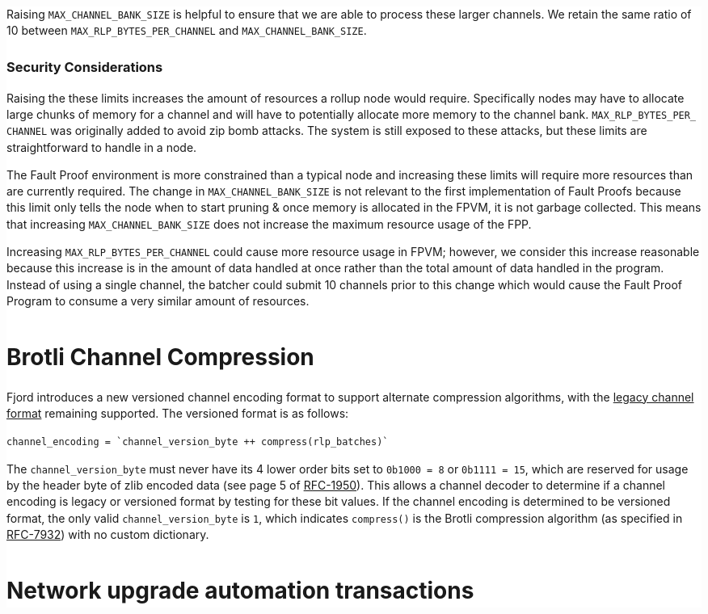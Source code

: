 Raising `MAX_CHANNEL_BANK_SIZE` is helpful to ensure that we are able to process these larger channels. We retain the
same ratio of 10 between `MAX_RLP_BYTES_PER_CHANNEL` and `MAX_CHANNEL_BANK_SIZE`.

### Security Considerations

Raising the these limits increases the amount of resources a rollup node would require.
Specifically nodes may have to allocate large chunks of memory for a channel and will have to potentially allocate more
memory to the channel bank.
`MAX_RLP_BYTES_PER_CHANNEL` was originally added to avoid zip bomb attacks.
The system is still exposed to these attacks, but these limits are straightforward to handle in a node.

The Fault Proof environment is more constrained than a typical node and increasing these limits will require more
resources than are currently required.
The change in `MAX_CHANNEL_BANK_SIZE` is not relevant to the first implementation of Fault Proofs because this limit
only tells the node when to start pruning & once memory is allocated in the FPVM, it is not garbage collected.
This means that increasing `MAX_CHANNEL_BANK_SIZE` does not increase the maximum resource usage of the FPP.

Increasing `MAX_RLP_BYTES_PER_CHANNEL` could cause more resource usage in FPVM; however, we consider this
increase reasonable because this increase is in the amount of data handled at once rather than the total
amount of data handled in the program. Instead of using a single channel, the batcher could submit 10 channels
prior to this change which would cause the Fault Proof Program to consume a very similar amount of resources.

# Brotli Channel Compression

[legacy-channel-format]: ../derivation.md#channel-format

Fjord introduces a new versioned channel encoding format to support alternate compression
algorithms, with the [legacy channel format][legacy-channel-format] remaining supported. The
versioned format is as follows:

```text
channel_encoding = `channel_version_byte ++ compress(rlp_batches)`
```

The `channel_version_byte` must never have its 4 lower order bits set to `0b1000 = 8` or `0b1111 =
15`, which are reserved for usage by the header byte of zlib encoded data (see page 5 of
[RFC-1950][rfc1950]). This allows a channel decoder to determine if a channel encoding is legacy or
versioned format by testing for these bit values. If the channel encoding is determined to be
versioned format, the only valid `channel_version_byte` is `1`, which indicates `compress()` is the
Brotli compression algorithm (as specified in [RFC-7932][rfc7932]) with no custom dictionary.

[rfc7932]: https://datatracker.ietf.org/doc/html/rfc7932
[rfc1950]: https://www.rfc-editor.org/rfc/rfc1950.html

# Network upgrade automation transactions
